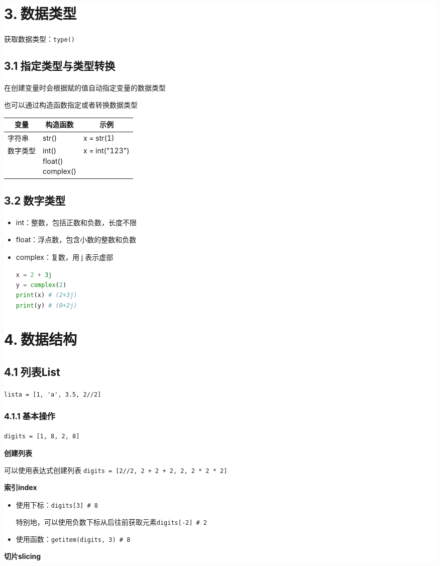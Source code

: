 # 3. 数据类型

获取数据类型：`type()`

## 3.1 指定类型与类型转换

在创建变量时会根据赋的值自动指定变量的数据类型

也可以通过构造函数指定或者转换数据类型

| 变量     | 构造函数                          | 示例           |
| -------- | --------------------------------- | -------------- |
| 字符串   | str()                             | x = str(1)     |
| 数字类型 | int()<br />float()<br />complex() | x = int("123") |

## 3.2 数字类型

- int：整数，包括正数和负数，长度不限

- float：浮点数，包含小数的整数和负数

- complex：复数，用 j 表示虚部

  ```python
  x = 2 + 3j
  y = complex(2)
  print(x) # (2+3j)
  print(y) # (0+2j)
  ```

# 4. 数据结构

## 4.1 列表List

`lista = [1, 'a', 3.5, 2//2]`

### 4.1.1 基本操作

`digits = [1, 8, 2, 8]`

**创建列表**

可以使用表达式创建列表 `digits = [2//2, 2 + 2 + 2, 2, 2 * 2 * 2]`

**索引index**

- 使用下标：`digits[3] # 8`

  特别地，可以使用负数下标从后往前获取元素`digits[-2] # 2`

- 使用函数：`getitem(digits, 3) # 8`

**切片slicing**
